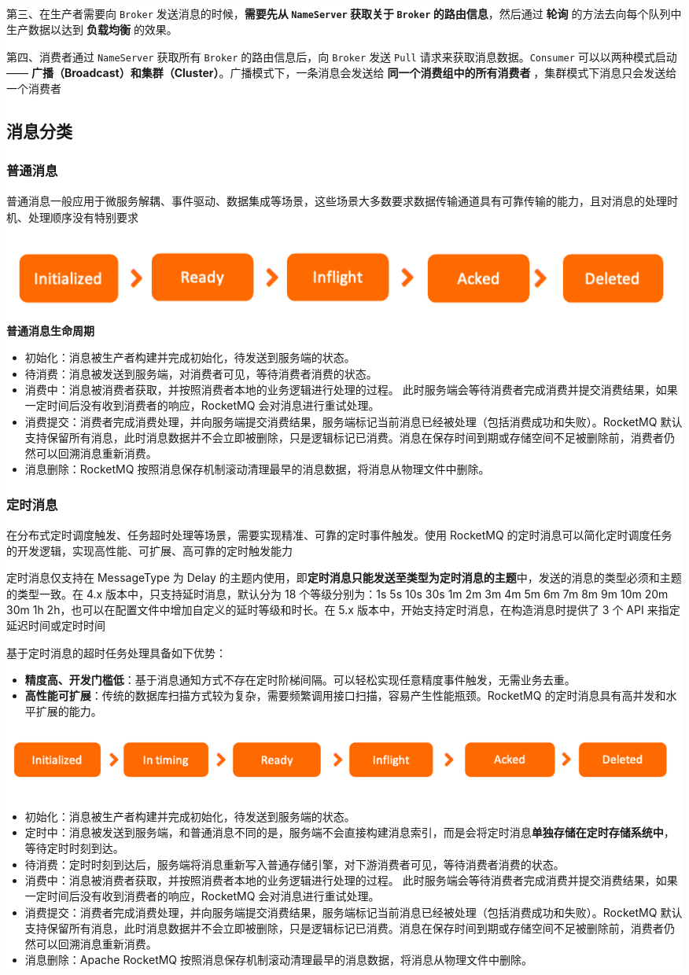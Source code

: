 第三、在生产者需要向 `Broker` 发送消息的时候，**需要先从 `NameServer` 获取关于 `Broker` 的路由信息**，然后通过 **轮询** 的方法去向每个队列中生产数据以达到 **负载均衡** 的效果。

第四、消费者通过 `NameServer` 获取所有 `Broker` 的路由信息后，向 `Broker` 发送 `Pull` 请求来获取消息数据。`Consumer` 可以以两种模式启动—— **广播（Broadcast）和集群（Cluster）**。广播模式下，一条消息会发送给 **同一个消费组中的所有消费者** ，集群模式下消息只会发送给一个消费者

## 消息分类

### 普通消息

普通消息一般应用于微服务解耦、事件驱动、数据集成等场景，这些场景大多数要求数据传输通道具有可靠传输的能力，且对消息的处理时机、处理顺序没有特别要求

![](Attachments/Images/Pasted%20image%2020240323174208.png)
**普通消息生命周期**

- 初始化：消息被生产者构建并完成初始化，待发送到服务端的状态。
- 待消费：消息被发送到服务端，对消费者可见，等待消费者消费的状态。
- 消费中：消息被消费者获取，并按照消费者本地的业务逻辑进行处理的过程。 此时服务端会等待消费者完成消费并提交消费结果，如果一定时间后没有收到消费者的响应，RocketMQ 会对消息进行重试处理。
- 消费提交：消费者完成消费处理，并向服务端提交消费结果，服务端标记当前消息已经被处理（包括消费成功和失败）。RocketMQ 默认支持保留所有消息，此时消息数据并不会立即被删除，只是逻辑标记已消费。消息在保存时间到期或存储空间不足被删除前，消费者仍然可以回溯消息重新消费。
- 消息删除：RocketMQ 按照消息保存机制滚动清理最早的消息数据，将消息从物理文件中删除。

### 定时消息

在分布式定时调度触发、任务超时处理等场景，需要实现精准、可靠的定时事件触发。使用 RocketMQ 的定时消息可以简化定时调度任务的开发逻辑，实现高性能、可扩展、高可靠的定时触发能力

定时消息仅支持在 MessageType 为 Delay 的主题内使用，即**定时消息只能发送至类型为定时消息的主题**中，发送的消息的类型必须和主题的类型一致。在 4.x 版本中，只支持延时消息，默认分为 18 个等级分别为：1s 5s 10s 30s 1m 2m 3m 4m 5m 6m 7m 8m 9m 10m 20m 30m 1h 2h，也可以在配置文件中增加自定义的延时等级和时长。在 5.x 版本中，开始支持定时消息，在构造消息时提供了 3 个 API 来指定延迟时间或定时时间

基于定时消息的超时任务处理具备如下优势：

- **精度高、开发门槛低**：基于消息通知方式不存在定时阶梯间隔。可以轻松实现任意精度事件触发，无需业务去重。
- **高性能可扩展**：传统的数据库扫描方式较为复杂，需要频繁调用接口扫描，容易产生性能瓶颈。RocketMQ 的定时消息具有高并发和水平扩展的能力。

![](Attachments/Images/Pasted%20image%2020240323175012.png)
- 初始化：消息被生产者构建并完成初始化，待发送到服务端的状态。
- 定时中：消息被发送到服务端，和普通消息不同的是，服务端不会直接构建消息索引，而是会将定时消息**单独存储在定时存储系统中**，等待定时时刻到达。
- 待消费：定时时刻到达后，服务端将消息重新写入普通存储引擎，对下游消费者可见，等待消费者消费的状态。
- 消费中：消息被消费者获取，并按照消费者本地的业务逻辑进行处理的过程。 此时服务端会等待消费者完成消费并提交消费结果，如果一定时间后没有收到消费者的响应，RocketMQ 会对消息进行重试处理。
- 消费提交：消费者完成消费处理，并向服务端提交消费结果，服务端标记当前消息已经被处理（包括消费成功和失败）。RocketMQ 默认支持保留所有消息，此时消息数据并不会立即被删除，只是逻辑标记已消费。消息在保存时间到期或存储空间不足被删除前，消费者仍然可以回溯消息重新消费。
- 消息删除：Apache RocketMQ 按照消息保存机制滚动清理最早的消息数据，将消息从物理文件中删除。
